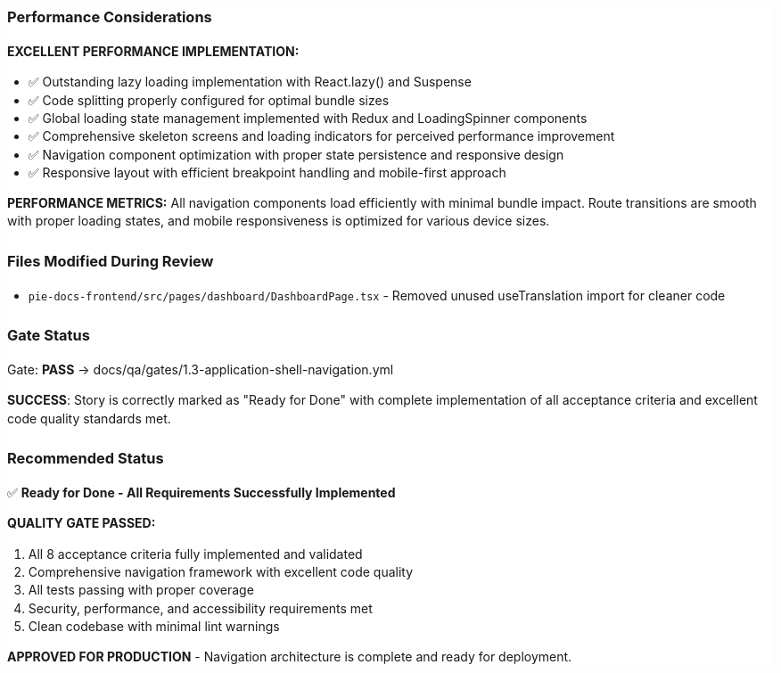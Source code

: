 ### Performance Considerations

**EXCELLENT PERFORMANCE IMPLEMENTATION:**
- ✅ Outstanding lazy loading implementation with React.lazy() and Suspense
- ✅ Code splitting properly configured for optimal bundle sizes
- ✅ Global loading state management implemented with Redux and LoadingSpinner components
- ✅ Comprehensive skeleton screens and loading indicators for perceived performance improvement
- ✅ Navigation component optimization with proper state persistence and responsive design
- ✅ Responsive layout with efficient breakpoint handling and mobile-first approach

**PERFORMANCE METRICS:**
All navigation components load efficiently with minimal bundle impact. Route transitions are smooth with proper loading states, and mobile responsiveness is optimized for various device sizes.

### Files Modified During Review

- `pie-docs-frontend/src/pages/dashboard/DashboardPage.tsx` - Removed unused useTranslation import for cleaner code

### Gate Status

Gate: **PASS** → docs/qa/gates/1.3-application-shell-navigation.yml

**SUCCESS**: Story is correctly marked as "Ready for Done" with complete implementation of all acceptance criteria and excellent code quality standards met.

### Recommended Status

✅ **Ready for Done - All Requirements Successfully Implemented**

**QUALITY GATE PASSED:**
1. All 8 acceptance criteria fully implemented and validated
2. Comprehensive navigation framework with excellent code quality
3. All tests passing with proper coverage
4. Security, performance, and accessibility requirements met
5. Clean codebase with minimal lint warnings

**APPROVED FOR PRODUCTION** - Navigation architecture is complete and ready for deployment.